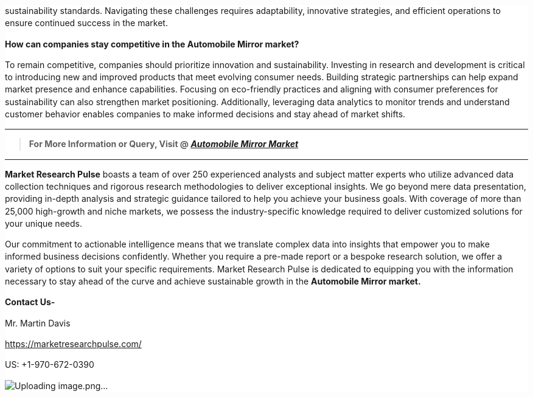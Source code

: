 sustainability standards. Navigating these challenges requires adaptability, innovative strategies, and efficient operations to ensure continued success in the market.</p><p><strong>How can companies stay competitive in the Automobile Mirror market?</strong></p><p>To remain competitive, companies should prioritize innovation and sustainability. Investing in research and development is critical to introducing new and improved products that meet evolving consumer needs. Building strategic partnerships can help expand market presence and enhance capabilities. Focusing on eco-friendly practices and aligning with consumer preferences for sustainability can also strengthen market positioning. Additionally, leveraging data analytics to monitor trends and understand customer behavior enables companies to make informed decisions and stay ahead of market shifts.</p><hr /><blockquote><p><strong>For More Information or Query, Visit @&nbsp;<em><a href="https://marketresearchpulse.com/report/107734/automobile-mirror-market?utm_source=Linkedin&utm_medium=019">Automobile Mirror Market</a></em></strong></p></blockquote><hr /><p><strong>Market Research Pulse</strong> boasts a team of over 250 experienced analysts and subject matter experts who utilize advanced data collection techniques and rigorous research methodologies to deliver exceptional insights. We go beyond mere data presentation, providing in-depth analysis and strategic guidance tailored to help you achieve your business goals. With coverage of more than 25,000 high-growth and niche markets, we possess the industry-specific knowledge required to deliver customized solutions for your unique needs.</p><p>Our commitment to actionable intelligence means that we translate complex data into insights that empower you to make informed business decisions confidently. Whether you require a pre-made report or a bespoke research solution, we offer a variety of options to suit your specific requirements. Market Research Pulse is dedicated to equipping you with the information necessary to stay ahead of the curve and achieve sustainable growth in the <strong>Automobile Mirror market.</strong></p><p><strong>Contact Us-</strong></p><p>Mr. Martin Davis</p><p>https://marketresearchpulse.com/</p><p>US: +1-970-672-0390</p>
![Uploading image.png…]()
